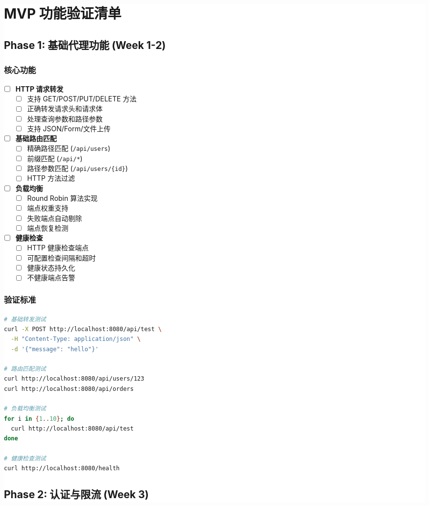 # MVP 功能验证清单

## Phase 1: 基础代理功能 (Week 1-2)

### 核心功能
- [ ] **HTTP 请求转发**
  - [ ] 支持 GET/POST/PUT/DELETE 方法
  - [ ] 正确转发请求头和请求体
  - [ ] 处理查询参数和路径参数
  - [ ] 支持 JSON/Form/文件上传

- [ ] **基础路由匹配**
  - [ ] 精确路径匹配 (`/api/users`)
  - [ ] 前缀匹配 (`/api/*`)
  - [ ] 路径参数匹配 (`/api/users/{id}`)
  - [ ] HTTP 方法过滤

- [ ] **负载均衡**
  - [ ] Round Robin 算法实现
  - [ ] 端点权重支持
  - [ ] 失败端点自动剔除
  - [ ] 端点恢复检测

- [ ] **健康检查**
  - [ ] HTTP 健康检查端点
  - [ ] 可配置检查间隔和超时
  - [ ] 健康状态持久化
  - [ ] 不健康端点告警

### 验证标准
```bash
# 基础转发测试
curl -X POST http://localhost:8080/api/test \
  -H "Content-Type: application/json" \
  -d '{"message": "hello"}'

# 路由匹配测试
curl http://localhost:8080/api/users/123
curl http://localhost:8080/api/orders

# 负载均衡测试
for i in {1..10}; do
  curl http://localhost:8080/api/test
done

# 健康检查测试
curl http://localhost:8080/health
```

## Phase 2: 认证与限流 (Week 3)
